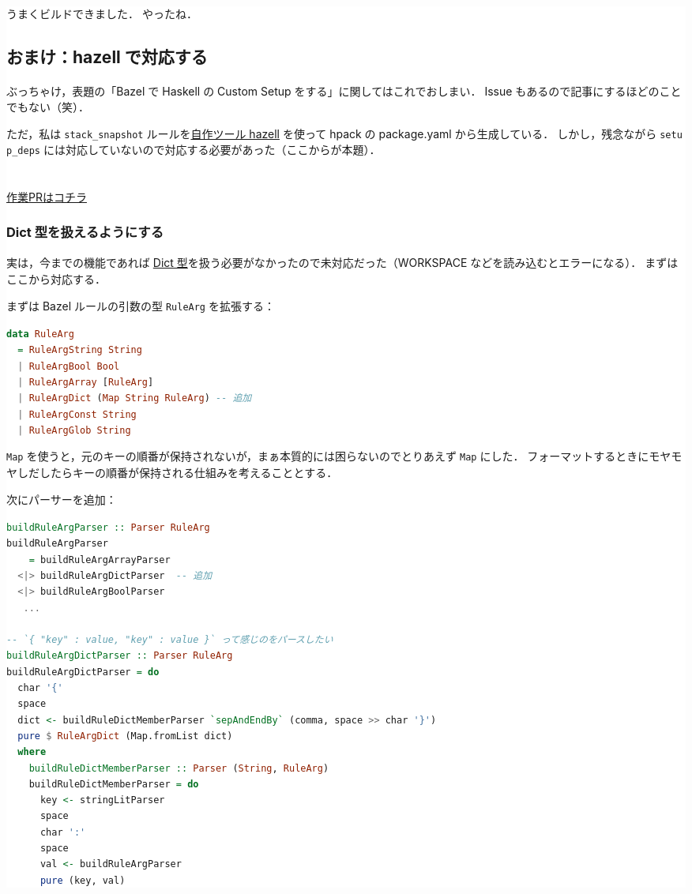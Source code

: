 うまくビルドできました．
やったね．

## おまけ：hazell で対応する

ぶっちゃけ，表題の「Bazel で Haskell の Custom Setup をする」に関してはこれでおしまい．
Issue もあるので記事にするほどのことでもない（笑）．

ただ，私は `stack_snapshot` ルールを[自作ツール hazell](https://github.com/matsubara0507/hazell) を使って hpack の package.yaml から生成している．
しかし，残念ながら `setup_deps` には対応していないので対応する必要があった（ここからが本題）．

# 

[作業PRはコチラ](https://github.com/matsubara0507/hazell/pull/1)

### Dict 型を扱えるようにする

実は，今までの機能であれば [Dict 型](https://docs.bazel.build/versions/main/skylark/lib/globals.html#dict)を扱う必要がなかったので未対応だった（WORKSPACE などを読み込むとエラーになる）．
まずはここから対応する．

まずは Bazel ルールの引数の型 `RuleArg` を拡張する：

```haskell
data RuleArg
  = RuleArgString String
  | RuleArgBool Bool
  | RuleArgArray [RuleArg]
  | RuleArgDict (Map String RuleArg) -- 追加
  | RuleArgConst String
  | RuleArgGlob String
```

`Map` を使うと，元のキーの順番が保持されないが，まぁ本質的には困らないのでとりあえず `Map` にした．
フォーマットするときにモヤモヤしだしたらキーの順番が保持される仕組みを考えることとする．

次にパーサーを追加：

```haskell
buildRuleArgParser :: Parser RuleArg
buildRuleArgParser
    = buildRuleArgArrayParser
  <|> buildRuleArgDictParser  -- 追加
  <|> buildRuleArgBoolParser
   ...

-- `{ "key" : value, "key" : value }` って感じのをパースしたい
buildRuleArgDictParser :: Parser RuleArg
buildRuleArgDictParser = do
  char '{'
  space
  dict <- buildRuleDictMemberParser `sepAndEndBy` (comma, space >> char '}')
  pure $ RuleArgDict (Map.fromList dict)
  where
    buildRuleDictMemberParser :: Parser (String, RuleArg)
    buildRuleDictMemberParser = do
      key <- stringLitParser
      space
      char ':'
      space
      val <- buildRuleArgParser
      pure (key, val)
```
